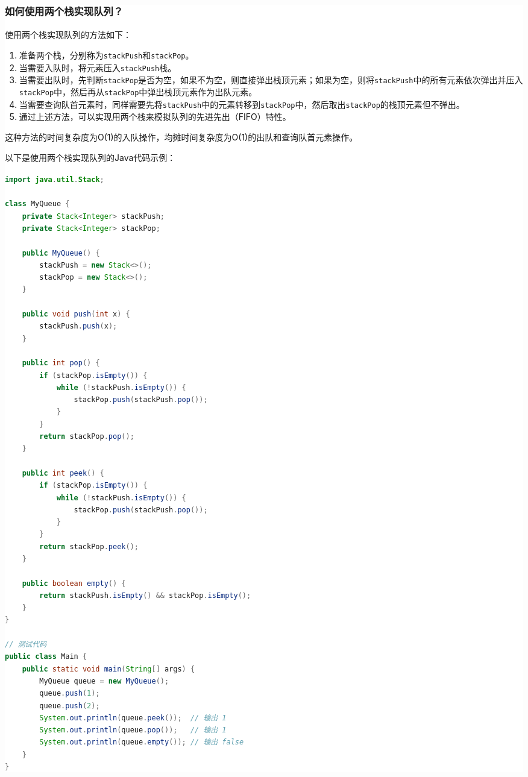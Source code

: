### 如何使用两个栈实现队列？

使用两个栈实现队列的方法如下：

1. 准备两个栈，分别称为`stackPush`和`stackPop`。
2. 当需要入队时，将元素压入`stackPush`栈。
3. 当需要出队时，先判断`stackPop`是否为空，如果不为空，则直接弹出栈顶元素；如果为空，则将`stackPush`中的所有元素依次弹出并压入`stackPop`中，然后再从`stackPop`中弹出栈顶元素作为出队元素。
4. 当需要查询队首元素时，同样需要先将`stackPush`中的元素转移到`stackPop`中，然后取出`stackPop`的栈顶元素但不弹出。
5. 通过上述方法，可以实现用两个栈来模拟队列的先进先出（FIFO）特性。

这种方法的时间复杂度为O(1)的入队操作，均摊时间复杂度为O(1)的出队和查询队首元素操作。

以下是使用两个栈实现队列的Java代码示例：

```java
import java.util.Stack;

class MyQueue {
    private Stack<Integer> stackPush;
    private Stack<Integer> stackPop;

    public MyQueue() {
        stackPush = new Stack<>();
        stackPop = new Stack<>();
    }

    public void push(int x) {
        stackPush.push(x);
    }

    public int pop() {
        if (stackPop.isEmpty()) {
            while (!stackPush.isEmpty()) {
                stackPop.push(stackPush.pop());
            }
        }
        return stackPop.pop();
    }

    public int peek() {
        if (stackPop.isEmpty()) {
            while (!stackPush.isEmpty()) {
                stackPop.push(stackPush.pop());
            }
        }
        return stackPop.peek();
    }

    public boolean empty() {
        return stackPush.isEmpty() && stackPop.isEmpty();
    }
}

// 测试代码
public class Main {
    public static void main(String[] args) {
        MyQueue queue = new MyQueue();
        queue.push(1);
        queue.push(2);
        System.out.println(queue.peek());  // 输出 1
        System.out.println(queue.pop());   // 输出 1
        System.out.println(queue.empty()); // 输出 false
    }
}
```